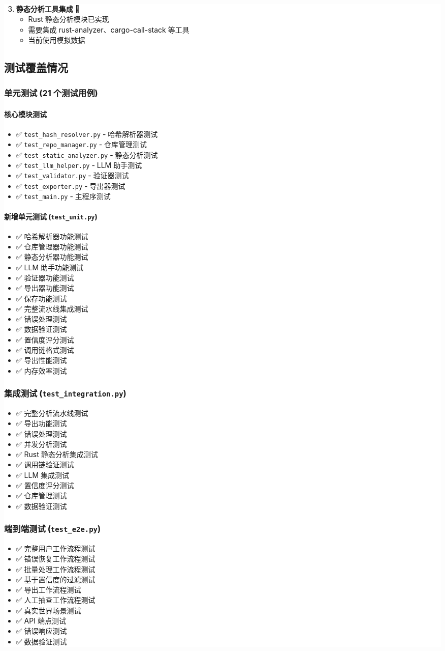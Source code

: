 3. **静态分析工具集成** 🔄
   - Rust 静态分析模块已实现
   - 需要集成 rust-analyzer、cargo-call-stack 等工具
   - 当前使用模拟数据

## 测试覆盖情况

### 单元测试 (21 个测试用例)

#### 核心模块测试
- ✅ `test_hash_resolver.py` - 哈希解析器测试
- ✅ `test_repo_manager.py` - 仓库管理测试
- ✅ `test_static_analyzer.py` - 静态分析测试
- ✅ `test_llm_helper.py` - LLM 助手测试
- ✅ `test_validator.py` - 验证器测试
- ✅ `test_exporter.py` - 导出器测试
- ✅ `test_main.py` - 主程序测试

#### 新增单元测试 (`test_unit.py`)
- ✅ 哈希解析器功能测试
- ✅ 仓库管理器功能测试
- ✅ 静态分析器功能测试
- ✅ LLM 助手功能测试
- ✅ 验证器功能测试
- ✅ 导出器功能测试
- ✅ 保存功能测试
- ✅ 完整流水线集成测试
- ✅ 错误处理测试
- ✅ 数据验证测试
- ✅ 置信度评分测试
- ✅ 调用链格式测试
- ✅ 导出性能测试
- ✅ 内存效率测试

### 集成测试 (`test_integration.py`)

- ✅ 完整分析流水线测试
- ✅ 导出功能测试
- ✅ 错误处理测试
- ✅ 并发分析测试
- ✅ Rust 静态分析集成测试
- ✅ 调用链验证测试
- ✅ LLM 集成测试
- ✅ 置信度评分测试
- ✅ 仓库管理测试
- ✅ 数据验证测试

### 端到端测试 (`test_e2e.py`)

- ✅ 完整用户工作流程测试
- ✅ 错误恢复工作流程测试
- ✅ 批量处理工作流程测试
- ✅ 基于置信度的过滤测试
- ✅ 导出工作流程测试
- ✅ 人工抽查工作流程测试
- ✅ 真实世界场景测试
- ✅ API 端点测试
- ✅ 错误响应测试
- ✅ 数据验证测试
